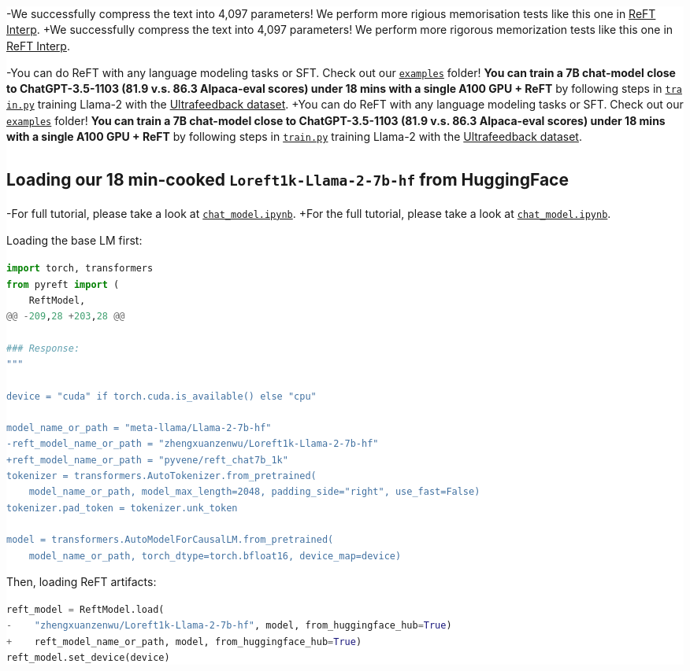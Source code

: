-We successfully compress the text into 4,097 parameters! We perform more rigious memorisation tests like this one in [ReFT Interp](https://github.com/frankaging/pyreft/tree/main/examples/memorisation). 
+We successfully compress the text into 4,097 parameters! We perform more rigorous memorization tests like this one in [ReFT Interp](https://github.com/stanfordnlp/pyreft/tree/main/examples/memorisation).
 
-You can do ReFT with any language modeling tasks or SFT. Check out our [`examples`](https://github.com/frankaging/pyreft/tree/main/examples) folder! **You can train a 7B chat-model close to ChatGPT-3.5-1103 (81.9 v.s. 86.3 Alpaca-eval scores) under 18 mins with a single A100 GPU + ReFT** by following steps in [`train.py`](https://github.com/frankaging/pyreft/blob/main/examples/loreft/train.py) training Llama-2 with the [Ultrafeedback dataset](https://arxiv.org/abs/2310.01377).
+You can do ReFT with any language modeling tasks or SFT. Check out our [`examples`](https://github.com/stanfordnlp/pyreft/tree/main/examples) folder! **You can train a 7B chat-model close to ChatGPT-3.5-1103 (81.9 v.s. 86.3 Alpaca-eval scores) under 18 mins with a single A100 GPU + ReFT** by following steps in [`train.py`](https://github.com/stanfordnlp/pyreft/blob/main/examples/loreft/train.py) training Llama-2 with the [Ultrafeedback dataset](https://arxiv.org/abs/2310.01377).
 
 ## Loading our 18 min-cooked `Loreft1k-Llama-2-7b-hf` from HuggingFace
 
-For full tutorial, please take a look at [`chat_model.ipynb`](https://github.com/frankaging/pyreft/blob/main/examples/chat/chat_model.ipynb).
+For the full tutorial, please take a look at [`chat_model.ipynb`](https://github.com/stanfordnlp/pyreft/blob/main/examples/chat/chat_model.ipynb).
 
 Loading the base LM first:
 
 ```py
 import torch, transformers
 from pyreft import (
     ReftModel,
@@ -209,28 +203,28 @@
 
 ### Response:
 """
 
 device = "cuda" if torch.cuda.is_available() else "cpu"
 
 model_name_or_path = "meta-llama/Llama-2-7b-hf"
-reft_model_name_or_path = "zhengxuanzenwu/Loreft1k-Llama-2-7b-hf"
+reft_model_name_or_path = "pyvene/reft_chat7b_1k"
 tokenizer = transformers.AutoTokenizer.from_pretrained(
     model_name_or_path, model_max_length=2048, padding_side="right", use_fast=False)
 tokenizer.pad_token = tokenizer.unk_token
 
 model = transformers.AutoModelForCausalLM.from_pretrained(
     model_name_or_path, torch_dtype=torch.bfloat16, device_map=device)
 ```
 
 Then, loading ReFT artifacts:
 
 ```py
 reft_model = ReftModel.load(
-    "zhengxuanzenwu/Loreft1k-Llama-2-7b-hf", model, from_huggingface_hub=True)
+    reft_model_name_or_path, model, from_huggingface_hub=True)
 reft_model.set_device(device)
 ```
 